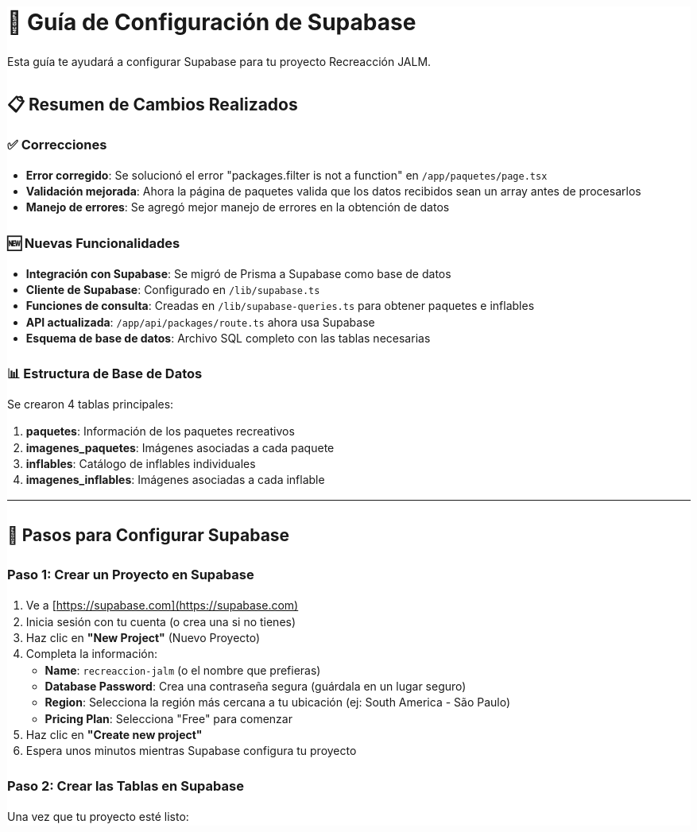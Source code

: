# 🚀 Guía de Configuración de Supabase

Esta guía te ayudará a configurar Supabase para tu proyecto Recreacción JALM.

## 📋 Resumen de Cambios Realizados

### ✅ Correcciones
- **Error corregido**: Se solucionó el error "packages.filter is not a function" en `/app/paquetes/page.tsx`
- **Validación mejorada**: Ahora la página de paquetes valida que los datos recibidos sean un array antes de procesarlos
- **Manejo de errores**: Se agregó mejor manejo de errores en la obtención de datos

### 🆕 Nuevas Funcionalidades
- **Integración con Supabase**: Se migró de Prisma a Supabase como base de datos
- **Cliente de Supabase**: Configurado en `/lib/supabase.ts`
- **Funciones de consulta**: Creadas en `/lib/supabase-queries.ts` para obtener paquetes e inflables
- **API actualizada**: `/app/api/packages/route.ts` ahora usa Supabase
- **Esquema de base de datos**: Archivo SQL completo con las tablas necesarias

### 📊 Estructura de Base de Datos
Se crearon 4 tablas principales:
1. **paquetes**: Información de los paquetes recreativos
2. **imagenes_paquetes**: Imágenes asociadas a cada paquete
3. **inflables**: Catálogo de inflables individuales
4. **imagenes_inflables**: Imágenes asociadas a cada inflable

---

## 🔧 Pasos para Configurar Supabase

### Paso 1: Crear un Proyecto en Supabase

1. Ve a [https://supabase.com](https://supabase.com)
2. Inicia sesión con tu cuenta (o crea una si no tienes)
3. Haz clic en **"New Project"** (Nuevo Proyecto)
4. Completa la información:
   - **Name**: `recreaccion-jalm` (o el nombre que prefieras)
   - **Database Password**: Crea una contraseña segura (guárdala en un lugar seguro)
   - **Region**: Selecciona la región más cercana a tu ubicación (ej: South America - São Paulo)
   - **Pricing Plan**: Selecciona "Free" para comenzar
5. Haz clic en **"Create new project"**
6. Espera unos minutos mientras Supabase configura tu proyecto

### Paso 2: Crear las Tablas en Supabase

Una vez que tu proyecto esté listo:
